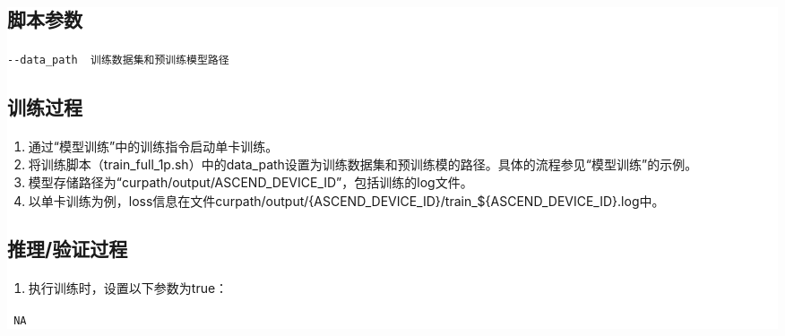 ## 脚本参数<a name="section6669162441511"></a>

```
--data_path  训练数据集和预训练模型路径                            
```

## 训练过程<a name="section1589455252218"></a>

1. 通过“模型训练”中的训练指令启动单卡训练。
2. 将训练脚本（train_full_1p.sh）中的data_path设置为训练数据集和预训练模的路径。具体的流程参见“模型训练”的示例。
3. 模型存储路径为“curpath/output/ASCEND_DEVICE_ID”，包括训练的log文件。
4. 以单卡训练为例，loss信息在文件curpath/output/{ASCEND_DEVICE_ID}/train_${ASCEND_DEVICE_ID}.log中。

## 推理/验证过程<a name="section1465595372416"></a>

1. 执行训练时，设置以下参数为true： 

```
 NA

```
